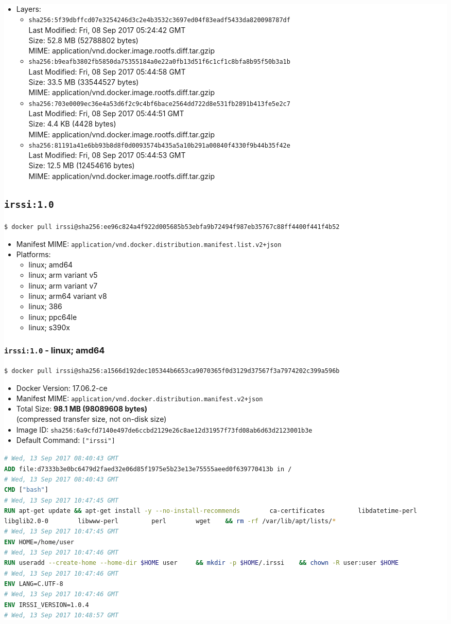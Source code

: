 -	Layers:
	-	`sha256:5f39dbffcd07e3254246d3c2e4b3532c3697ed04f83eadf5433da820098787df`  
		Last Modified: Fri, 08 Sep 2017 05:24:42 GMT  
		Size: 52.8 MB (52788802 bytes)  
		MIME: application/vnd.docker.image.rootfs.diff.tar.gzip
	-	`sha256:b9eafb3802fb5850da75355184a0e22a0fb13d51f6c1cf1c8bfa8b95f50b3a1b`  
		Last Modified: Fri, 08 Sep 2017 05:44:58 GMT  
		Size: 33.5 MB (33544527 bytes)  
		MIME: application/vnd.docker.image.rootfs.diff.tar.gzip
	-	`sha256:703e0009ec36e4a53d6f2c9c4bf6bace2564dd722d8e531fb2891b413fe5e2c7`  
		Last Modified: Fri, 08 Sep 2017 05:44:51 GMT  
		Size: 4.4 KB (4428 bytes)  
		MIME: application/vnd.docker.image.rootfs.diff.tar.gzip
	-	`sha256:81191a41e6bb93b8d8f0d0093574b435a5a10b291a00840f4330f9b44b35f42e`  
		Last Modified: Fri, 08 Sep 2017 05:44:53 GMT  
		Size: 12.5 MB (12454616 bytes)  
		MIME: application/vnd.docker.image.rootfs.diff.tar.gzip

## `irssi:1.0`

```console
$ docker pull irssi@sha256:ee96c824a4f922d005685b53ebfa9b72494f987eb35767c88ff4400f441f4b52
```

-	Manifest MIME: `application/vnd.docker.distribution.manifest.list.v2+json`
-	Platforms:
	-	linux; amd64
	-	linux; arm variant v5
	-	linux; arm variant v7
	-	linux; arm64 variant v8
	-	linux; 386
	-	linux; ppc64le
	-	linux; s390x

### `irssi:1.0` - linux; amd64

```console
$ docker pull irssi@sha256:a1566d192dec105344b6653ca9070365f0d3129d37567f3a7974202c399a596b
```

-	Docker Version: 17.06.2-ce
-	Manifest MIME: `application/vnd.docker.distribution.manifest.v2+json`
-	Total Size: **98.1 MB (98089608 bytes)**  
	(compressed transfer size, not on-disk size)
-	Image ID: `sha256:6a9cfd7140e497de6ccbd2129e26c8ae12d31957f73fd08ab6d63d2123001b3e`
-	Default Command: `["irssi"]`

```dockerfile
# Wed, 13 Sep 2017 08:40:43 GMT
ADD file:d7333b3e0bc6479d2faed32e06d85f1975e5b23e13e75555aeed0f639770413b in / 
# Wed, 13 Sep 2017 08:40:43 GMT
CMD ["bash"]
# Wed, 13 Sep 2017 10:47:45 GMT
RUN apt-get update && apt-get install -y --no-install-recommends 		ca-certificates 		libdatetime-perl 		libglib2.0-0 		libwww-perl 		perl 		wget 	&& rm -rf /var/lib/apt/lists/*
# Wed, 13 Sep 2017 10:47:45 GMT
ENV HOME=/home/user
# Wed, 13 Sep 2017 10:47:46 GMT
RUN useradd --create-home --home-dir $HOME user 	&& mkdir -p $HOME/.irssi 	&& chown -R user:user $HOME
# Wed, 13 Sep 2017 10:47:46 GMT
ENV LANG=C.UTF-8
# Wed, 13 Sep 2017 10:47:46 GMT
ENV IRSSI_VERSION=1.0.4
# Wed, 13 Sep 2017 10:48:57 GMT
```